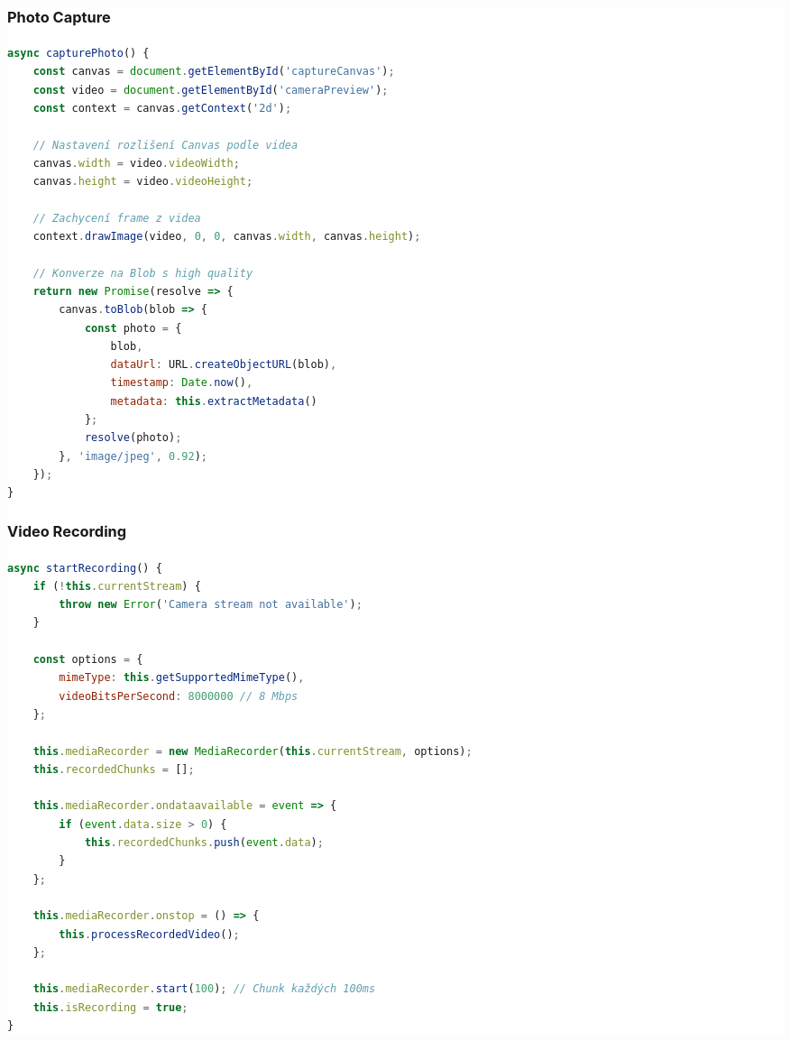 ### Photo Capture

```javascript
async capturePhoto() {
    const canvas = document.getElementById('captureCanvas');
    const video = document.getElementById('cameraPreview');
    const context = canvas.getContext('2d');
    
    // Nastavení rozlišení Canvas podle videa
    canvas.width = video.videoWidth;
    canvas.height = video.videoHeight;
    
    // Zachycení frame z videa
    context.drawImage(video, 0, 0, canvas.width, canvas.height);
    
    // Konverze na Blob s high quality
    return new Promise(resolve => {
        canvas.toBlob(blob => {
            const photo = {
                blob,
                dataUrl: URL.createObjectURL(blob),
                timestamp: Date.now(),
                metadata: this.extractMetadata()
            };
            resolve(photo);
        }, 'image/jpeg', 0.92);
    });
}
```

### Video Recording

```javascript
async startRecording() {
    if (!this.currentStream) {
        throw new Error('Camera stream not available');
    }
    
    const options = {
        mimeType: this.getSupportedMimeType(),
        videoBitsPerSecond: 8000000 // 8 Mbps
    };
    
    this.mediaRecorder = new MediaRecorder(this.currentStream, options);
    this.recordedChunks = [];
    
    this.mediaRecorder.ondataavailable = event => {
        if (event.data.size > 0) {
            this.recordedChunks.push(event.data);
        }
    };
    
    this.mediaRecorder.onstop = () => {
        this.processRecordedVideo();
    };
    
    this.mediaRecorder.start(100); // Chunk každých 100ms
    this.isRecording = true;
}
```
